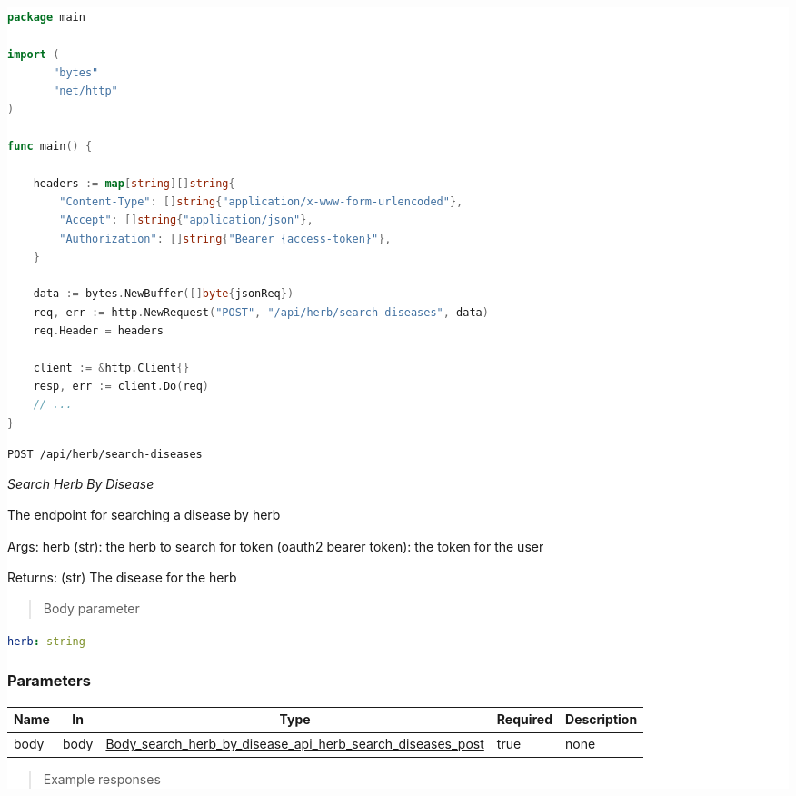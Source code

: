 ```java
```

```go
package main

import (
       "bytes"
       "net/http"
)

func main() {

    headers := map[string][]string{
        "Content-Type": []string{"application/x-www-form-urlencoded"},
        "Accept": []string{"application/json"},
        "Authorization": []string{"Bearer {access-token}"},
    }

    data := bytes.NewBuffer([]byte{jsonReq})
    req, err := http.NewRequest("POST", "/api/herb/search-diseases", data)
    req.Header = headers

    client := &http.Client{}
    resp, err := client.Do(req)
    // ...
}

```

`POST /api/herb/search-diseases`

*Search Herb By Disease*

The endpoint for searching a disease by herb

Args:
    herb (str): the herb to search for
    token (oauth2 bearer token): the token for the user

Returns:
    (str) The disease for the herb

> Body parameter

```yaml
herb: string

```

<h3 id="search_herb_by_disease_api_herb_search_diseases_post-parameters">Parameters</h3>

|Name|In|Type|Required|Description|
|---|---|---|---|---|
|body|body|[Body_search_herb_by_disease_api_herb_search_diseases_post](#schemabody_search_herb_by_disease_api_herb_search_diseases_post)|true|none|

> Example responses
